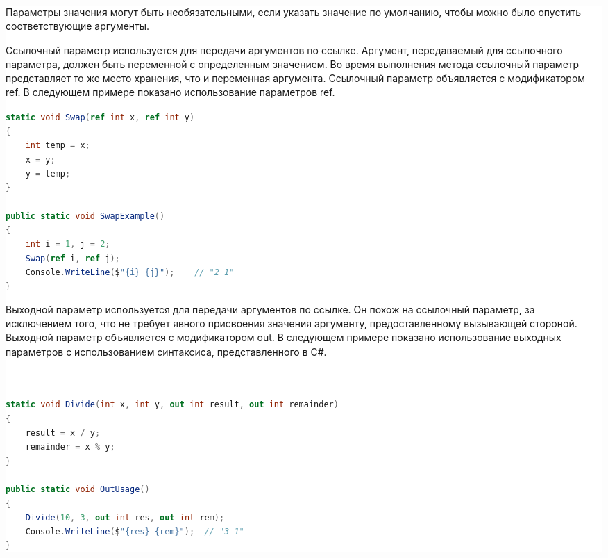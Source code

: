 Параметры значения могут быть необязательными, если указать значение по умолчанию, чтобы можно было опустить соответствующие аргументы.

Ссылочный параметр используется для передачи аргументов по ссылке. Аргумент, передаваемый для ссылочного параметра, должен быть переменной с определенным значением. Во время выполнения метода ссылочный параметр представляет то же место хранения, что и переменная аргумента. Ссылочный параметр объявляется с модификатором ref. В следующем примере показано использование параметров ref.
```cs
static void Swap(ref int x, ref int y)
{
    int temp = x;
    x = y;
    y = temp;
}

public static void SwapExample()
{
    int i = 1, j = 2;
    Swap(ref i, ref j);
    Console.WriteLine($"{i} {j}");    // "2 1"
}
```
Выходной параметр используется для передачи аргументов по ссылке. Он похож на ссылочный параметр, за исключением того, что не требует явного присвоения значения аргументу, предоставленному вызывающей стороной. Выходной параметр объявляется с модификатором out. В следующем примере показано использование выходных параметров с использованием синтаксиса, представленного в C#.

```cs


static void Divide(int x, int y, out int result, out int remainder)
{
    result = x / y;
    remainder = x % y;
}

public static void OutUsage()
{
    Divide(10, 3, out int res, out int rem);
    Console.WriteLine($"{res} {rem}");  // "3 1"
}
```
